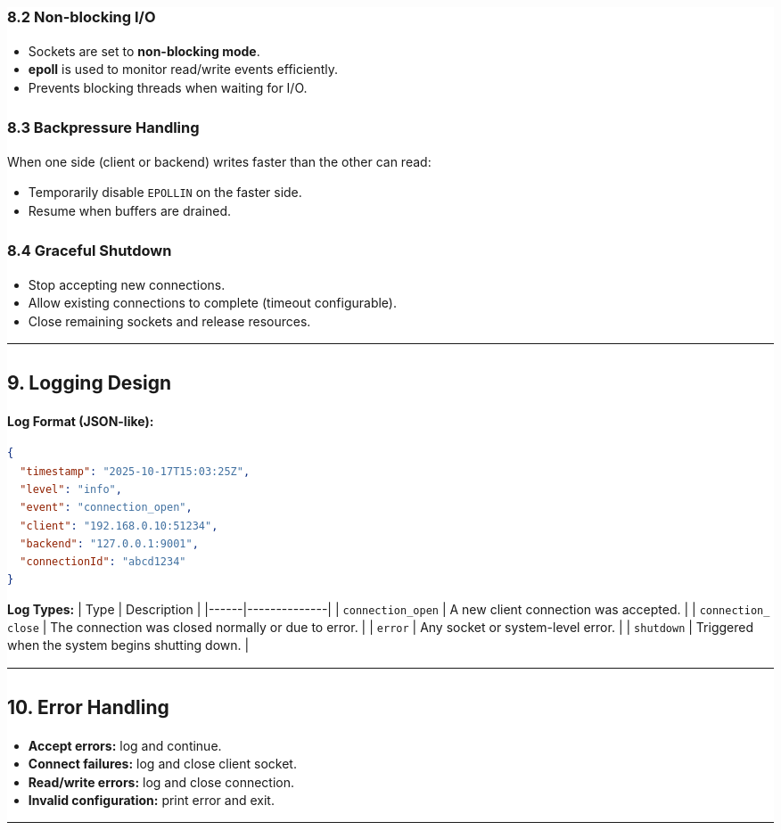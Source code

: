 ### 8.2 Non-blocking I/O
- Sockets are set to **non-blocking mode**.
- **epoll** is used to monitor read/write events efficiently.
- Prevents blocking threads when waiting for I/O.

### 8.3 Backpressure Handling
When one side (client or backend) writes faster than the other can read:
- Temporarily disable `EPOLLIN` on the faster side.
- Resume when buffers are drained.

### 8.4 Graceful Shutdown
- Stop accepting new connections.
- Allow existing connections to complete (timeout configurable).
- Close remaining sockets and release resources.

---

## 9. Logging Design

**Log Format (JSON-like):**
```json
{
  "timestamp": "2025-10-17T15:03:25Z",
  "level": "info",
  "event": "connection_open",
  "client": "192.168.0.10:51234",
  "backend": "127.0.0.1:9001",
  "connectionId": "abcd1234"
}
```

**Log Types:**
| Type | Description |
|------|--------------|
| `connection_open` | A new client connection was accepted. |
| `connection_close` | The connection was closed normally or due to error. |
| `error` | Any socket or system-level error. |
| `shutdown` | Triggered when the system begins shutting down. |

---

## 10. Error Handling
- **Accept errors:** log and continue.
- **Connect failures:** log and close client socket.
- **Read/write errors:** log and close connection.
- **Invalid configuration:** print error and exit.

---
